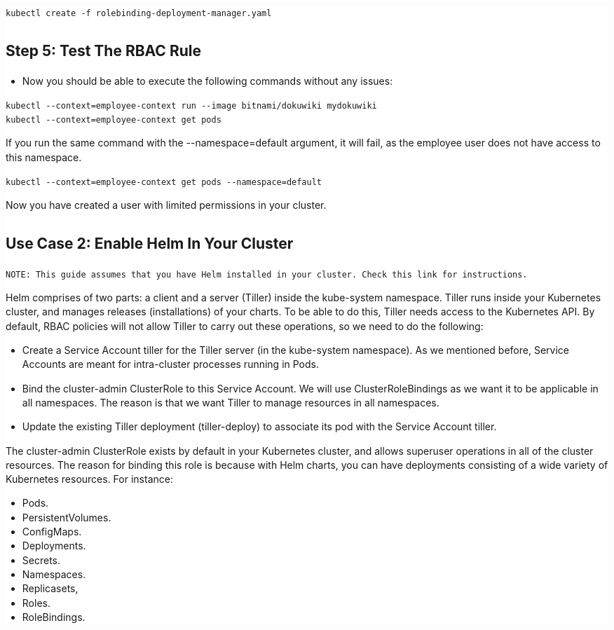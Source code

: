 ```
kubectl create -f rolebinding-deployment-manager.yaml

```

## Step 5: Test The RBAC Rule
* Now you should be able to execute the following commands without any issues:

```
kubectl --context=employee-context run --image bitnami/dokuwiki mydokuwiki
kubectl --context=employee-context get pods 

```
If you run the same command with the --namespace=default argument, it will fail, as the employee user does not have access to this namespace.

```
kubectl --context=employee-context get pods --namespace=default

```
Now you have created a user with limited permissions in your cluster.

## Use Case 2: Enable Helm In Your Cluster
`NOTE: This guide assumes that you have Helm installed in your cluster. Check this link for instructions.`

Helm comprises of two parts: a client and a server (Tiller) inside the kube-system namespace. Tiller runs inside your Kubernetes cluster, and manages releases (installations) of your charts. To be able to do this, Tiller needs access to the Kubernetes API. By default, RBAC policies will not allow Tiller to carry out these operations, so we need to do the following:

* Create a Service Account tiller for the Tiller server (in the kube-system namespace). As we mentioned before, Service Accounts are meant for intra-cluster processes running in Pods.

* Bind the cluster-admin ClusterRole to this Service Account. We will use ClusterRoleBindings as we want it to be applicable in all namespaces. The reason is that we want Tiller to manage resources in all namespaces.

* Update the existing Tiller deployment (tiller-deploy) to associate its pod with the Service Account tiller.

The cluster-admin ClusterRole exists by default in your Kubernetes cluster, and allows superuser operations in all of the cluster resources. The reason for binding this role is because with Helm charts, you can have deployments consisting of a wide variety of Kubernetes resources. For instance:

* Pods.
* PersistentVolumes.
* ConfigMaps.
* Deployments.
* Secrets.
* Namespaces.
* Replicasets,
* Roles.
* RoleBindings.
